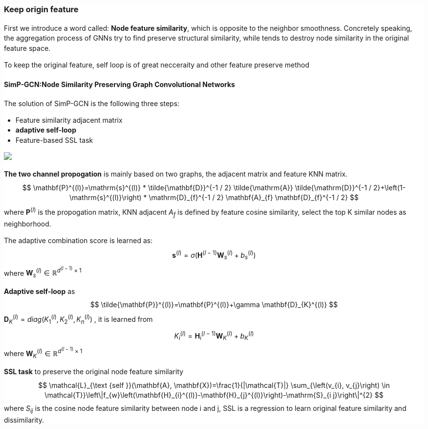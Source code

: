 

### Keep origin feature

First  we introduce a word called: **Node feature similarity**, which is opposite to the neighbor smoothness. Concretely speaking, the aggregation process of GNNs try to find preserve structural similarity, while tends to destroy node similarity in the original feature space. 

To keep the original feature, self loop is of great necceraity and other feature preserve method

#### SimP-GCN:Node Similarity Preserving Graph Convolutional Networks

The solution of SimP-GCN is the following three steps:

- Feature similarity adjacent matrix
- **adaptive self-loop**
- Feature-based SSL task

![](https://pic1.zhimg.com/80/v2-a4403766cb65b7092e226af70f3d0581_720w.png)

**The two channel propogation** is mainly based on two graphs, the adjacent matrix and feature KNN matrix.
$$
\mathbf{P}^{(l)}=\mathrm{s}^{(l)} * \tilde{\mathbf{D}}^{-1 / 2} \tilde{\mathrm{A}} \tilde{\mathrm{D}}^{-1 / 2}+\left(1-\mathrm{s}^{(l)}\right) * \mathrm{D}_{f}^{-1 / 2} \mathbf{A}_{f} \mathbf{D}_{f}^{-1 / 2}
$$
where $\mathbf{P}^{(l)}$ is the propogation matrix, KNN adjacent $A_f$ is defined by feature cosine similarity, select the top K similar nodes as neighborhood.

The adaptive combination score is learned as:
$$
\mathbf{s}^{(l)}=\sigma\left(\mathbf{H}^{(l-1)} \mathbf{W}_{s}^{(l)}+b_{s}^{(l)}\right)
$$
where $\mathbf{W}_{s}^{(l)} \in \mathbb{R}^{d^{(l-1)} \times 1}$

**Adaptive self-loop** as
$$
\tilde{\mathbf{P}}^{(l)}=\mathbf{P}^{(l)}+\gamma \mathbf{D}_{K}^{(l)}
$$
 $\mathbf{D}_{K}^{(l)} = diag(K_1^{(l)},K_2^{(l)}, K_n^{(l)} )$ , it is learned from 
$$
K_{i}^{(l)}=\mathbf{H}_{i}^{(l-1)} \mathbf{W}_{K}^{(l)}+b_{K}^{(l)}
$$
where $\mathbf{W}_{K}^{(l)} \in \mathbb{R}^{d^{(l-1)} \times 1}$

**SSL task** to preserve the original node feature similarity
$$
\mathcal{L}_{\text {self }}(\mathbf{A}, \mathbf{X})=\frac{1}{|\mathcal{T}|} \sum_{\left(v_{i}, v_{j}\right) \in \mathcal{T}}\left\|f_{w}\left(\mathbf{H}_{i}^{(l)}-\mathbf{H}_{j}^{(l)}\right)-\mathrm{S}_{i j}\right\|^{2}
$$
where $S_{ij}$ is the cosine node feature similarity between node i and j, SSL is a regression to learn original feature similarity and dissimilarity.
